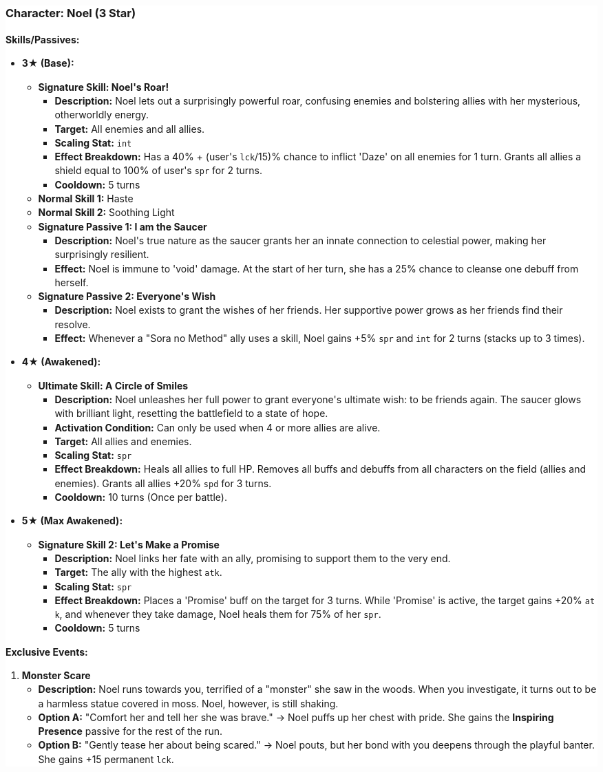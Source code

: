 ### **Character: Noel (3 Star)**

**Skills/Passives:**

*   **3★ (Base):**
    *   **Signature Skill: Noel's Roar!**
        *   **Description:** Noel lets out a surprisingly powerful roar, confusing enemies and bolstering allies with her mysterious, otherworldly energy.
        *   **Target:** All enemies and all allies.
        *   **Scaling Stat:** `int`
        *   **Effect Breakdown:** Has a 40% + (user's `lck`/15)% chance to inflict 'Daze' on all enemies for 1 turn. Grants all allies a shield equal to 100% of user's `spr` for 2 turns.
        *   **Cooldown:** 5 turns
    *   **Normal Skill 1:** Haste
    *   **Normal Skill 2:** Soothing Light
    *   **Signature Passive 1: I am the Saucer**
        *   **Description:** Noel's true nature as the saucer grants her an innate connection to celestial power, making her surprisingly resilient.
        *   **Effect:** Noel is immune to 'void' damage. At the start of her turn, she has a 25% chance to cleanse one debuff from herself.
    *   **Signature Passive 2: Everyone's Wish**
        *   **Description:** Noel exists to grant the wishes of her friends. Her supportive power grows as her friends find their resolve.
        *   **Effect:** Whenever a "Sora no Method" ally uses a skill, Noel gains +5% `spr` and `int` for 2 turns (stacks up to 3 times).

*   **4★ (Awakened):**
    *   **Ultimate Skill: A Circle of Smiles**
        *   **Description:** Noel unleashes her full power to grant everyone's ultimate wish: to be friends again. The saucer glows with brilliant light, resetting the battlefield to a state of hope.
        *   **Activation Condition:** Can only be used when 4 or more allies are alive.
        *   **Target:** All allies and enemies.
        *   **Scaling Stat:** `spr`
        *   **Effect Breakdown:** Heals all allies to full HP. Removes all buffs and debuffs from all characters on the field (allies and enemies). Grants all allies +20% `spd` for 3 turns.
        *   **Cooldown:** 10 turns (Once per battle).

*   **5★ (Max Awakened):**
    *   **Signature Skill 2: Let's Make a Promise**
        *   **Description:** Noel links her fate with an ally, promising to support them to the very end.
        *   **Target:** The ally with the highest `atk`.
        *   **Scaling Stat:** `spr`
        *   **Effect Breakdown:** Places a 'Promise' buff on the target for 3 turns. While 'Promise' is active, the target gains +20% `atk`, and whenever they take damage, Noel heals them for 75% of her `spr`.
        *   **Cooldown:** 5 turns

**Exclusive Events:**

1.  **Monster Scare**
    *   **Description:** Noel runs towards you, terrified of a "monster" she saw in the woods. When you investigate, it turns out to be a harmless statue covered in moss. Noel, however, is still shaking.
    *   **Option A:** "Comfort her and tell her she was brave." -> Noel puffs up her chest with pride. She gains the **Inspiring Presence** passive for the rest of the run.
    *   **Option B:** "Gently tease her about being scared." -> Noel pouts, but her bond with you deepens through the playful banter. She gains +15 permanent `lck`.
